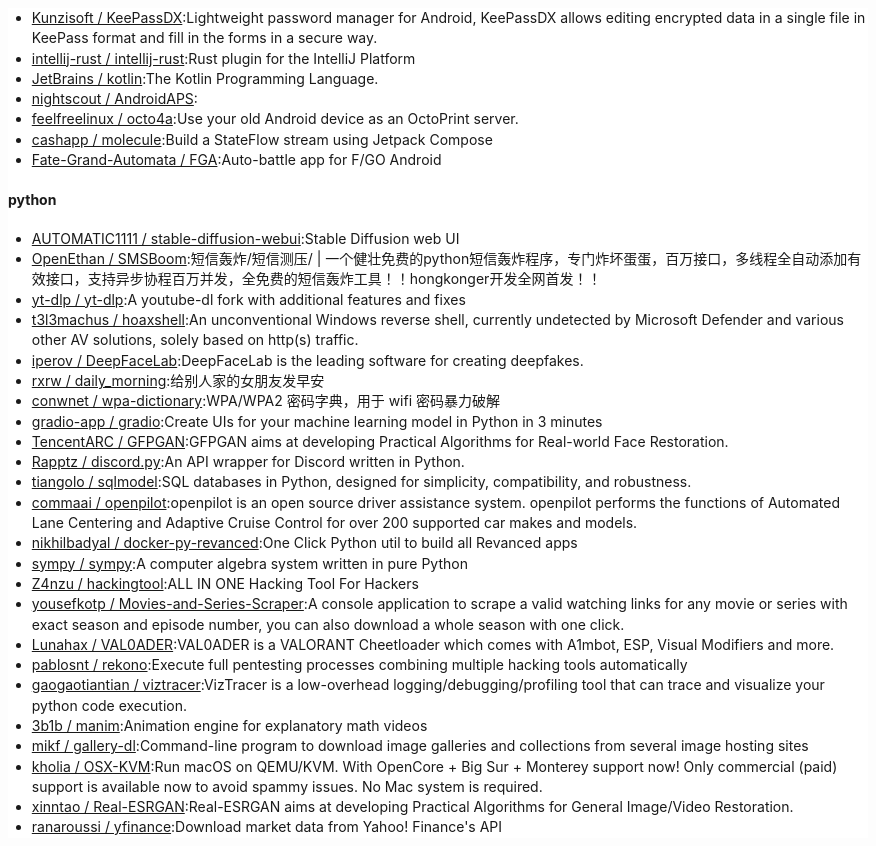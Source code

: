* [Kunzisoft / KeePassDX](https://github.com/Kunzisoft/KeePassDX):Lightweight password manager for Android, KeePassDX allows editing encrypted data in a single file in KeePass format and fill in the forms in a secure way.
* [intellij-rust / intellij-rust](https://github.com/intellij-rust/intellij-rust):Rust plugin for the IntelliJ Platform
* [JetBrains / kotlin](https://github.com/JetBrains/kotlin):The Kotlin Programming Language.
* [nightscout / AndroidAPS](https://github.com/nightscout/AndroidAPS):
* [feelfreelinux / octo4a](https://github.com/feelfreelinux/octo4a):Use your old Android device as an OctoPrint server.
* [cashapp / molecule](https://github.com/cashapp/molecule):Build a StateFlow stream using Jetpack Compose
* [Fate-Grand-Automata / FGA](https://github.com/Fate-Grand-Automata/FGA):Auto-battle app for F/GO Android

#### python
* [AUTOMATIC1111 / stable-diffusion-webui](https://github.com/AUTOMATIC1111/stable-diffusion-webui):Stable Diffusion web UI
* [OpenEthan / SMSBoom](https://github.com/OpenEthan/SMSBoom):短信轰炸/短信测压/ | 一个健壮免费的python短信轰炸程序，专门炸坏蛋蛋，百万接口，多线程全自动添加有效接口，支持异步协程百万并发，全免费的短信轰炸工具！！hongkonger开发全网首发！！
* [yt-dlp / yt-dlp](https://github.com/yt-dlp/yt-dlp):A youtube-dl fork with additional features and fixes
* [t3l3machus / hoaxshell](https://github.com/t3l3machus/hoaxshell):An unconventional Windows reverse shell, currently undetected by Microsoft Defender and various other AV solutions, solely based on http(s) traffic.
* [iperov / DeepFaceLab](https://github.com/iperov/DeepFaceLab):DeepFaceLab is the leading software for creating deepfakes.
* [rxrw / daily_morning](https://github.com/rxrw/daily_morning):给别人家的女朋友发早安
* [conwnet / wpa-dictionary](https://github.com/conwnet/wpa-dictionary):WPA/WPA2 密码字典，用于 wifi 密码暴力破解
* [gradio-app / gradio](https://github.com/gradio-app/gradio):Create UIs for your machine learning model in Python in 3 minutes
* [TencentARC / GFPGAN](https://github.com/TencentARC/GFPGAN):GFPGAN aims at developing Practical Algorithms for Real-world Face Restoration.
* [Rapptz / discord.py](https://github.com/Rapptz/discord.py):An API wrapper for Discord written in Python.
* [tiangolo / sqlmodel](https://github.com/tiangolo/sqlmodel):SQL databases in Python, designed for simplicity, compatibility, and robustness.
* [commaai / openpilot](https://github.com/commaai/openpilot):openpilot is an open source driver assistance system. openpilot performs the functions of Automated Lane Centering and Adaptive Cruise Control for over 200 supported car makes and models.
* [nikhilbadyal / docker-py-revanced](https://github.com/nikhilbadyal/docker-py-revanced):One Click Python util to build all Revanced apps
* [sympy / sympy](https://github.com/sympy/sympy):A computer algebra system written in pure Python
* [Z4nzu / hackingtool](https://github.com/Z4nzu/hackingtool):ALL IN ONE Hacking Tool For Hackers
* [yousefkotp / Movies-and-Series-Scraper](https://github.com/yousefkotp/Movies-and-Series-Scraper):A console application to scrape a valid watching links for any movie or series with exact season and episode number, you can also download a whole season with one click.
* [Lunahax / VAL0ADER](https://github.com/Lunahax/VAL0ADER):VAL0ADER is a VALORANT Cheetloader which comes with A1mbot, ESP, Visual Modifiers and more.
* [pablosnt / rekono](https://github.com/pablosnt/rekono):Execute full pentesting processes combining multiple hacking tools automatically
* [gaogaotiantian / viztracer](https://github.com/gaogaotiantian/viztracer):VizTracer is a low-overhead logging/debugging/profiling tool that can trace and visualize your python code execution.
* [3b1b / manim](https://github.com/3b1b/manim):Animation engine for explanatory math videos
* [mikf / gallery-dl](https://github.com/mikf/gallery-dl):Command-line program to download image galleries and collections from several image hosting sites
* [kholia / OSX-KVM](https://github.com/kholia/OSX-KVM):Run macOS on QEMU/KVM. With OpenCore + Big Sur + Monterey support now! Only commercial (paid) support is available now to avoid spammy issues. No Mac system is required.
* [xinntao / Real-ESRGAN](https://github.com/xinntao/Real-ESRGAN):Real-ESRGAN aims at developing Practical Algorithms for General Image/Video Restoration.
* [ranaroussi / yfinance](https://github.com/ranaroussi/yfinance):Download market data from Yahoo! Finance's API